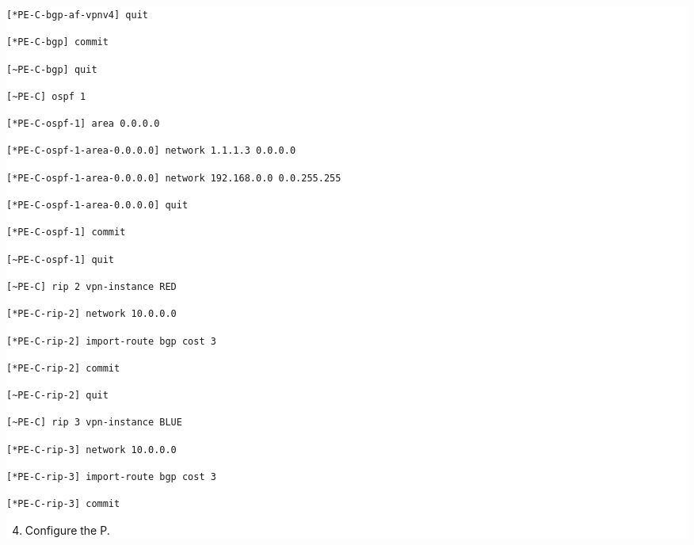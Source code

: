    ```
   ```
   ```
   [*PE-C-bgp-af-vpnv4] quit
   ```
   ```
   [*PE-C-bgp] commit
   ```
   ```
   [~PE-C-bgp] quit
   ```
   ```
   [~PE-C] ospf 1
   ```
   ```
   [*PE-C-ospf-1] area 0.0.0.0
   ```
   ```
   [*PE-C-ospf-1-area-0.0.0.0] network 1.1.1.3 0.0.0.0 
   ```
   ```
   [*PE-C-ospf-1-area-0.0.0.0] network 192.168.0.0 0.0.255.255 
   ```
   ```
   [*PE-C-ospf-1-area-0.0.0.0] quit
   ```
   ```
   [*PE-C-ospf-1] commit
   ```
   ```
   [~PE-C-ospf-1] quit
   ```
   ```
   [~PE-C] rip 2 vpn-instance RED
   ```
   ```
   [*PE-C-rip-2] network 10.0.0.0
   ```
   ```
   [*PE-C-rip-2] import-route bgp cost 3 
   ```
   ```
   [*PE-C-rip-2] commit
   ```
   ```
   [~PE-C-rip-2] quit
   ```
   ```
   [~PE-C] rip 3 vpn-instance BLUE
   ```
   ```
   [*PE-C-rip-3] network 10.0.0.0
   ```
   ```
   [*PE-C-rip-3] import-route bgp cost 3
   ```
   ```
   [*PE-C-rip-3] commit
   ```
4. Configure the P.
   